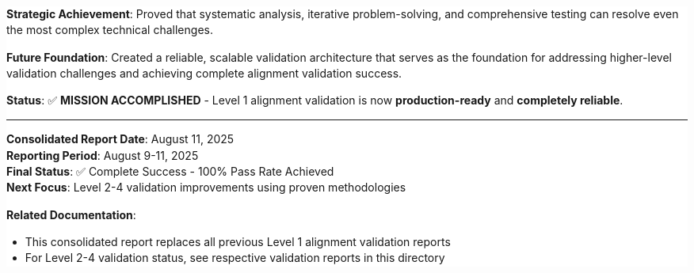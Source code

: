 **Strategic Achievement**: Proved that systematic analysis, iterative problem-solving, and comprehensive testing can resolve even the most complex technical challenges.

**Future Foundation**: Created a reliable, scalable validation architecture that serves as the foundation for addressing higher-level validation challenges and achieving complete alignment validation success.

**Status**: ✅ **MISSION ACCOMPLISHED** - Level 1 alignment validation is now **production-ready** and **completely reliable**.

---

**Consolidated Report Date**: August 11, 2025  
**Reporting Period**: August 9-11, 2025  
**Final Status**: ✅ Complete Success - 100% Pass Rate Achieved  
**Next Focus**: Level 2-4 validation improvements using proven methodologies  

**Related Documentation**:
- This consolidated report replaces all previous Level 1 alignment validation reports
- For Level 2-4 validation status, see respective validation reports in this directory
